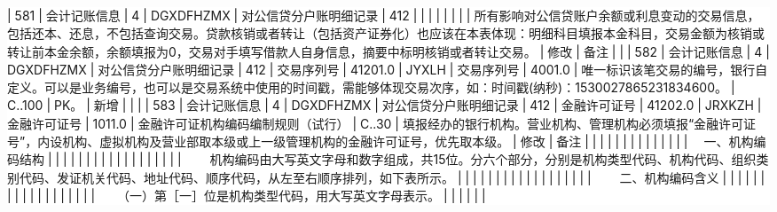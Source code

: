 |        581 | 会计记账信息 |          4 | DGXDFHZMX      | 对公信贷分户账明细记录 |      412 |                |              |              |              |              |                                                                                                                                                                                                                                                                                                                                          |        | 所有影响对公信贷账户余额或利息变动的交易信息，包括还本、还息，不包括查询交易。贷款核销或者转让（包括资产证券化）也应该在本表体现：明细科目填报本金科目，交易金额为核销或转让前本金余额，余额填报为0，交易对手填写借款人自身信息，摘要中标明核销或者转让交易。                                           | 修改       | 备注                   |                |
|        582 | 会计记账信息 |          4 | DGXDFHZMX      | 对公信贷分户账明细记录 |      412 | 交易序列号     | 41201.0      | JYXLH        | 交易序列号   | 4001.0       | 唯一标识该笔交易的编号，银行自定义。可以是业务编号，也可以是交易系统中使用的时间戳，需能够体现交易次序，如：时间戳(纳秒)：1530027865231834600。                                                                                                                                                                                          | C..100 | PK。                                                                                                                                                                                                                                                                                                    | 新增       |                        |                |
|        583 | 会计记账信息 |          4 | DGXDFHZMX      | 对公信贷分户账明细记录 |      412 | 金融许可证号   | 41202.0      | JRXKZH       | 金融许可证号 | 1011.0       | 金融许可证机构编码编制规则（试行）                                                                                                                                                                                                                                                                                                       | C..30  | 填报经办的银行机构。营业机构、管理机构必须填报“金融许可证号”，内设机构、虚拟机构及营业部取本级或上一级管理机构的金融许可证号，优先取本级。                                                                                                                                                              | 修改       | 备注                   |                |
|            |              |            |                |                        |          |                |              |              |              |              | 　一、机构编码结构                                                                                                                                                                                                                                                                                                                       |        |                                                                                                                                                                                                                                                                                                         |            |                        |                |
|            |              |            |                |                        |          |                |              |              |              |              | 　　机构编码由大写英文字母和数字组成，共15位。分六个部分，分别是机构类型代码、机构代码、组织类别代码、发证机关代码、地址代码、顺序代码，从左至右顺序排列，如下表所示。                                                                                                                                                                   |        |                                                                                                                                                                                                                                                                                                         |            |                        |                |
|            |              |            |                |                        |          |                |              |              |              |              | 　　二、机构编码含义                                                                                                                                                                                                                                                                                                                     |        |                                                                                                                                                                                                                                                                                                         |            |                        |                |
|            |              |            |                |                        |          |                |              |              |              |              | 　　（一）第［一］位是机构类型代码，用大写英文字母表示。                                                                                                                                                                                                                                                                                 |        |                                                                                                                                                                                                                                                                                                         |            |                        |                |